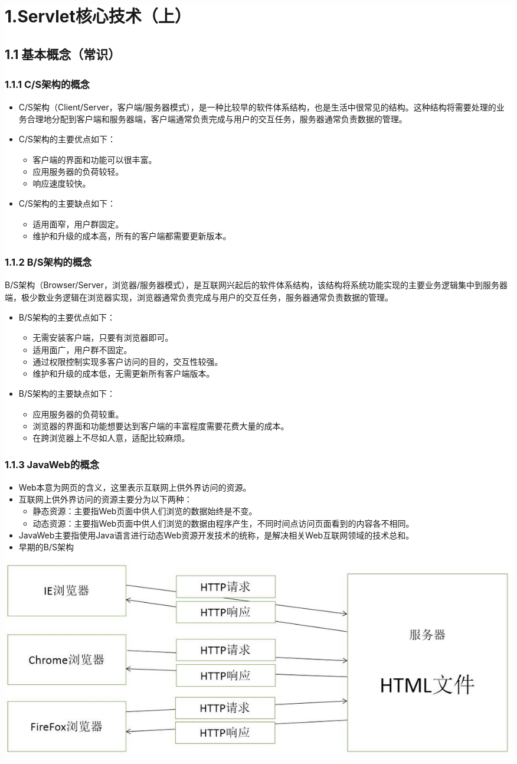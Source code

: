 # 1.Servlet核心技术（上）

## 1.1 基本概念（常识）

### 1.1.1 C/S架构的概念

+ C/S架构（Client/Server，客户端/服务器模式），是一种比较早的软件体系结构，也是生活中很常见的结构。这种结构将需要处理的业务合理地分配到客户端和服务器端，客户端通常负责完成与用户的交互任务，服务器通常负责数据的管理。

- C/S架构的主要优点如下：
  - 客户端的界面和功能可以很丰富。
  - 应用服务器的负荷较轻。
  - 响应速度较快。

- C/S架构的主要缺点如下：
  - 适用面窄，用户群固定。
  - 维护和升级的成本高，所有的客户端都需要更新版本。

### 1.1.2 B/S架构的概念

B/S架构（Browser/Server，浏览器/服务器模式），是互联网兴起后的软件体系结构，该结构将系统功能实现的主要业务逻辑集中到服务器端，极少数业务逻辑在浏览器实现，浏览器通常负责完成与用户的交互任务，服务器通常负责数据的管理。

- B/S架构的主要优点如下：
  - 无需安装客户端，只要有浏览器即可。
  - 适用面广，用户群不固定。
  - 通过权限控制实现多客户访问的目的，交互性较强。
  - 维护和升级的成本低，无需更新所有客户端版本。

- B/S架构的主要缺点如下：
  - 应用服务器的负荷较重。
  - 浏览器的界面和功能想要达到客户端的丰富程度需要花费大量的成本。
  - 在跨浏览器上不尽如人意，适配比较麻烦。

### 1.1.3 JavaWeb的概念

- Web本意为网页的含义，这里表示互联网上供外界访问的资源。
- 互联网上供外界访问的资源主要分为以下两种：
  - 静态资源：主要指Web页面中供人们浏览的数据始终是不变。
  - 动态资源：主要指Web页面中供人们浏览的数据由程序产生，不同时间点访问页面看到的内容各不相同。
- JavaWeb主要指使用Java语言进行动态Web资源开发技术的统称，是解决相关Web互联网领域的技术总和。
- 早期的B/S架构

![093011134196001.jpg](https://github.com/Devil-Black/Foundation-java/blob/master/image/093011134196001.jpg?raw=true)

